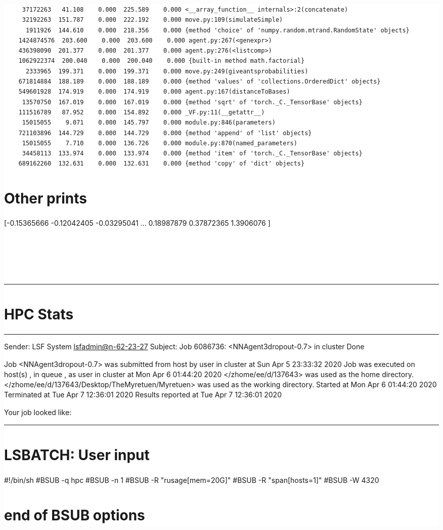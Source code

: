          37172263   41.108    0.000  225.589    0.000 <__array_function__ internals>:2(concatenate)
         32192263  151.787    0.000  222.192    0.000 move.py:109(simulateSimple)
          1911926  144.610    0.000  218.356    0.000 {method 'choice' of 'numpy.random.mtrand.RandomState' objects}
        1424874576  203.600    0.000  203.600    0.000 agent.py:267(<genexpr>)
        436398090  201.377    0.000  201.377    0.000 agent.py:276(<listcomp>)
        1062922374  200.040    0.000  200.040    0.000 {built-in method math.factorial}
          2333965  199.371    0.000  199.371    0.000 move.py:249(giveantsprobabilities)
        671814884  188.189    0.000  188.189    0.000 {method 'values' of 'collections.OrderedDict' objects}
        549601928  174.919    0.000  174.919    0.000 agent.py:167(distanceToBases)
         13570750  167.019    0.000  167.019    0.000 {method 'sqrt' of 'torch._C._TensorBase' objects}
        111516789   87.952    0.000  154.892    0.000 _VF.py:11(__getattr__)
         15015055    9.071    0.000  145.797    0.000 module.py:846(parameters)
        721103896  144.729    0.000  144.729    0.000 {method 'append' of 'list' objects}
         15015055    7.710    0.000  136.726    0.000 module.py:870(named_parameters)
         34458113  133.974    0.000  133.974    0.000 {method 'item' of 'torch._C._TensorBase' objects}
        689162260  132.631    0.000  132.631    0.000 {method 'copy' of 'dict' objects}


# Other prints

[-0.15365666 -0.12042405 -0.03295041 ...  0.18987879  0.37872365
  1.3906076 ]

 <br /> 
 <br /> 
 <br /> 
 <br />

---------------------------------------------------------------------------------------------------------------------

# HPC Stats


------------------------------------------------------------
Sender: LSF System <lsfadmin@n-62-23-27>
Subject: Job 6086736: <NNAgent3dropout-0.7> in cluster <dcc> Done

Job <NNAgent3dropout-0.7> was submitted from host <n-62-30-3> by user <s183905> in cluster <dcc> at Sun Apr  5 23:33:32 2020
Job was executed on host(s) <n-62-23-27>, in queue <hpc>, as user <s183905> in cluster <dcc> at Mon Apr  6 01:44:20 2020
</zhome/ee/d/137643> was used as the home directory.
</zhome/ee/d/137643/Desktop/TheMyretuen/Myretuen> was used as the working directory.
Started at Mon Apr  6 01:44:20 2020
Terminated at Tue Apr  7 12:36:01 2020
Results reported at Tue Apr  7 12:36:01 2020

Your job looked like:

------------------------------------------------------------
# LSBATCH: User input
#!/bin/sh
#BSUB -q hpc
#BSUB -n 1
#BSUB -R "rusage[mem=20G]"
#BSUB -R "span[hosts=1]"
#BSUB -W 4320
# end of BSUB options
